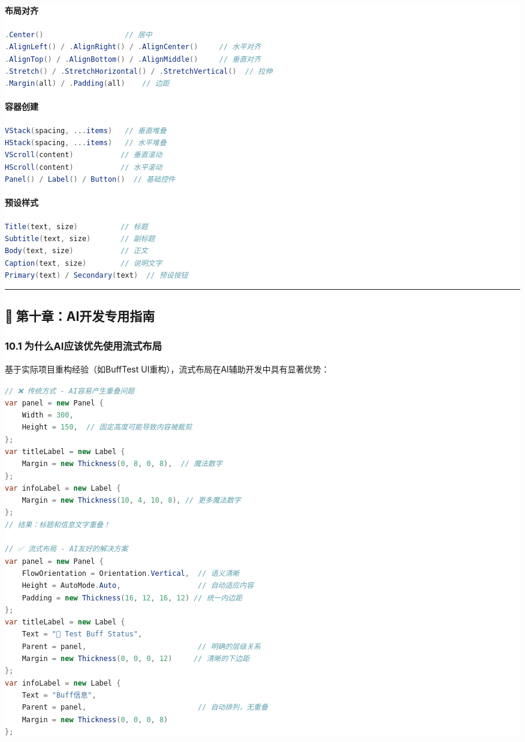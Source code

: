 #### 布局对齐
```csharp
.Center()                   // 居中
.AlignLeft() / .AlignRight() / .AlignCenter()     // 水平对齐
.AlignTop() / .AlignBottom() / .AlignMiddle()     // 垂直对齐
.Stretch() / .StretchHorizontal() / .StretchVertical()  // 拉伸
.Margin(all) / .Padding(all)    // 边距
```

#### 容器创建
```csharp
VStack(spacing, ...items)   // 垂直堆叠
HStack(spacing, ...items)   // 水平堆叠
VScroll(content)           // 垂直滚动
HScroll(content)           // 水平滚动
Panel() / Label() / Button()  // 基础控件
```

#### 预设样式
```csharp
Title(text, size)          // 标题
Subtitle(text, size)       // 副标题
Body(text, size)           // 正文
Caption(text, size)        // 说明文字
Primary(text) / Secondary(text)  // 预设按钮
```

---

## 🤖 **第十章：AI开发专用指南**

### 10.1 为什么AI应该优先使用流式布局

基于实际项目重构经验（如BuffTest UI重构），流式布局在AI辅助开发中具有显著优势：

```csharp
// ❌ 传统方式 - AI容易产生重叠问题
var panel = new Panel {
    Width = 300,
    Height = 150,  // 固定高度可能导致内容被裁剪
};
var titleLabel = new Label {
    Margin = new Thickness(0, 8, 0, 8),  // 魔法数字
};
var infoLabel = new Label {
    Margin = new Thickness(10, 4, 10, 8), // 更多魔法数字
};
// 结果：标题和信息文字重叠！

// ✅ 流式布局 - AI友好的解决方案
var panel = new Panel {
    FlowOrientation = Orientation.Vertical,  // 语义清晰
    Height = AutoMode.Auto,                  // 自动适应内容
    Padding = new Thickness(16, 12, 16, 12) // 统一内边距
};
var titleLabel = new Label {
    Text = "🧪 Test Buff Status",
    Parent = panel,                          // 明确的层级关系
    Margin = new Thickness(0, 0, 0, 12)     // 清晰的下边距
};
var infoLabel = new Label {
    Text = "Buff信息",
    Parent = panel,                          // 自动排列，无重叠
    Margin = new Thickness(0, 0, 0, 8)
};
```